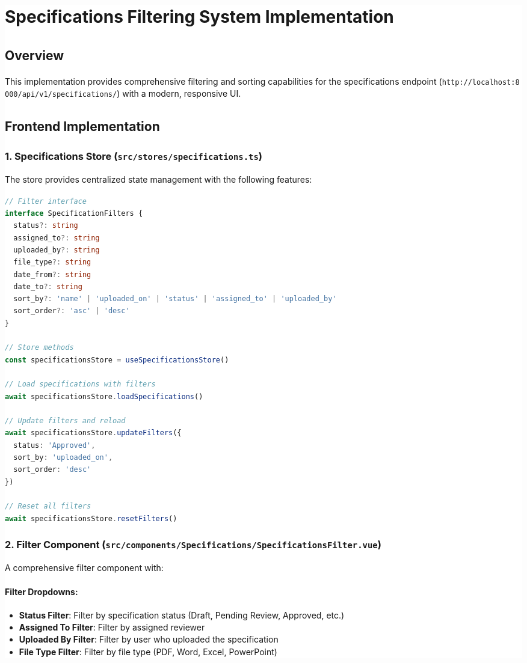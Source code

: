 # Specifications Filtering System Implementation

## Overview

This implementation provides comprehensive filtering and sorting capabilities for the specifications endpoint (`http://localhost:8000/api/v1/specifications/`) with a modern, responsive UI.

## Frontend Implementation

### 1. Specifications Store (`src/stores/specifications.ts`)

The store provides centralized state management with the following features:

```typescript
// Filter interface
interface SpecificationFilters {
  status?: string
  assigned_to?: string
  uploaded_by?: string
  file_type?: string
  date_from?: string
  date_to?: string
  sort_by?: 'name' | 'uploaded_on' | 'status' | 'assigned_to' | 'uploaded_by'
  sort_order?: 'asc' | 'desc'
}

// Store methods
const specificationsStore = useSpecificationsStore()

// Load specifications with filters
await specificationsStore.loadSpecifications()

// Update filters and reload
await specificationsStore.updateFilters({
  status: 'Approved',
  sort_by: 'uploaded_on',
  sort_order: 'desc'
})

// Reset all filters
await specificationsStore.resetFilters()
```

### 2. Filter Component (`src/components/Specifications/SpecificationsFilter.vue`)

A comprehensive filter component with:

#### Filter Dropdowns:
- **Status Filter**: Filter by specification status (Draft, Pending Review, Approved, etc.)
- **Assigned To Filter**: Filter by assigned reviewer
- **Uploaded By Filter**: Filter by user who uploaded the specification
- **File Type Filter**: Filter by file type (PDF, Word, Excel, PowerPoint)
